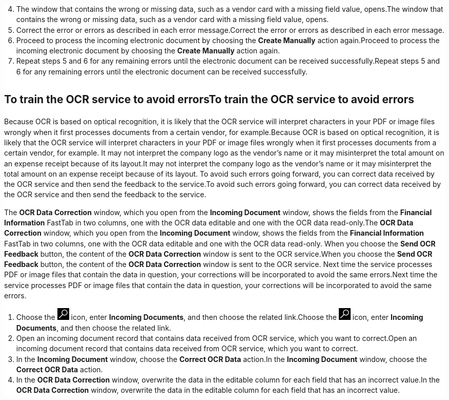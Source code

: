 4. <span data-ttu-id="aa695-195">The window that contains the wrong or missing data, such as a vendor card with a missing field value, opens.</span><span class="sxs-lookup"><span data-stu-id="aa695-195">The window that contains the wrong or missing data, such as a vendor card with a missing field value, opens.</span></span>
5. <span data-ttu-id="aa695-196">Correct the error or errors as described in each error message.</span><span class="sxs-lookup"><span data-stu-id="aa695-196">Correct the error or errors as described in each error message.</span></span>
6. <span data-ttu-id="aa695-197">Proceed to process the incoming electronic document by choosing the **Create Manually** action again.</span><span class="sxs-lookup"><span data-stu-id="aa695-197">Proceed to process the incoming electronic document by choosing the **Create Manually** action again.</span></span>
7. <span data-ttu-id="aa695-198">Repeat steps 5 and 6 for any remaining errors until the electronic document can be received successfully.</span><span class="sxs-lookup"><span data-stu-id="aa695-198">Repeat steps 5 and 6 for any remaining errors until the electronic document can be received successfully.</span></span>

## <a name="to-train-the-ocr-service-to-avoid-errors"></a><span data-ttu-id="aa695-199">To train the OCR service to avoid errors</span><span class="sxs-lookup"><span data-stu-id="aa695-199">To train the OCR service to avoid errors</span></span>
<span data-ttu-id="aa695-200">Because OCR is based on optical recognition, it is likely that the OCR service will interpret characters in your PDF or image files wrongly when it first processes documents from a certain vendor, for example.</span><span class="sxs-lookup"><span data-stu-id="aa695-200">Because OCR is based on optical recognition, it is likely that the OCR service will interpret characters in your PDF or image files wrongly when it first processes documents from a certain vendor, for example.</span></span> <span data-ttu-id="aa695-201">It may not interpret the company logo as the vendor’s name or it may misinterpret the total amount on an expense receipt because of its layout.</span><span class="sxs-lookup"><span data-stu-id="aa695-201">It may not interpret the company logo as the vendor’s name or it may misinterpret the total amount on an expense receipt because of its layout.</span></span> <span data-ttu-id="aa695-202">To avoid such errors going forward, you can correct data received by the OCR service and then send the feedback to the service.</span><span class="sxs-lookup"><span data-stu-id="aa695-202">To avoid such errors going forward, you can correct data received by the OCR service and then send the feedback to the service.</span></span>

<span data-ttu-id="aa695-203">The **OCR Data Correction** window, which you open from the **Incoming Document** window, shows the fields from the **Financial Information** FastTab in two columns, one with the OCR data editable and one with the OCR data read-only.</span><span class="sxs-lookup"><span data-stu-id="aa695-203">The **OCR Data Correction** window, which you open from the **Incoming Document** window, shows the fields from the **Financial Information** FastTab in two columns, one with the OCR data editable and one with the OCR data read-only.</span></span> <span data-ttu-id="aa695-204">When you choose the **Send OCR Feedback** button, the content of the **OCR Data Correction** window is sent to the OCR service.</span><span class="sxs-lookup"><span data-stu-id="aa695-204">When you choose the **Send OCR Feedback** button, the content of the **OCR Data Correction** window is sent to the OCR service.</span></span> <span data-ttu-id="aa695-205">Next time the service processes PDF or image files that contain the data in question, your corrections will be incorporated to avoid the same errors.</span><span class="sxs-lookup"><span data-stu-id="aa695-205">Next time the service processes PDF or image files that contain the data in question, your corrections will be incorporated to avoid the same errors.</span></span>

1. <span data-ttu-id="aa695-206">Choose the ![Search for Page or Report](media/ui-search/search_small.png "Search for Page or Report icon") icon, enter **Incoming Documents**, and then choose the related link.</span><span class="sxs-lookup"><span data-stu-id="aa695-206">Choose the ![Search for Page or Report](media/ui-search/search_small.png "Search for Page or Report icon") icon, enter **Incoming Documents**, and then choose the related link.</span></span>
2. <span data-ttu-id="aa695-207">Open an incoming document record that contains data received from OCR service, which you want to correct.</span><span class="sxs-lookup"><span data-stu-id="aa695-207">Open an incoming document record that contains data received from OCR service, which you want to correct.</span></span>
3. <span data-ttu-id="aa695-208">In the **Incoming Document** window, choose the **Correct OCR Data** action.</span><span class="sxs-lookup"><span data-stu-id="aa695-208">In the **Incoming Document** window, choose the **Correct OCR Data** action.</span></span>
4. <span data-ttu-id="aa695-209">In the **OCR Data Correction** window, overwrite the data in the editable column for each field that has an incorrect value.</span><span class="sxs-lookup"><span data-stu-id="aa695-209">In the **OCR Data Correction** window, overwrite the data in the editable column for each field that has an incorrect value.</span></span>